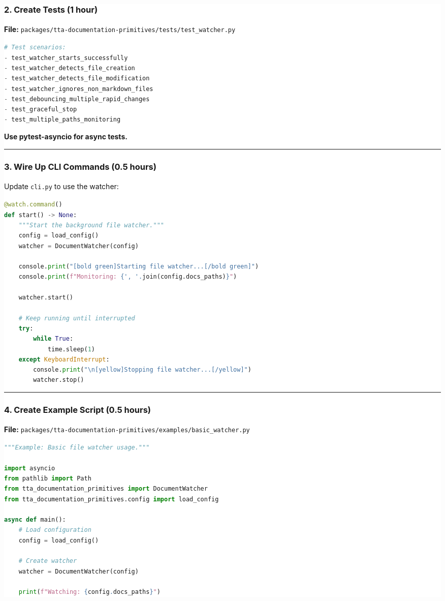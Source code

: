 
### 2. Create Tests (1 hour)

**File:** `packages/tta-documentation-primitives/tests/test_watcher.py`

```python
# Test scenarios:
- test_watcher_starts_successfully
- test_watcher_detects_file_creation
- test_watcher_detects_file_modification
- test_watcher_ignores_non_markdown_files
- test_debouncing_multiple_rapid_changes
- test_graceful_stop
- test_multiple_paths_monitoring
```

**Use pytest-asyncio for async tests.**

---

### 3. Wire Up CLI Commands (0.5 hours)

Update `cli.py` to use the watcher:

```python
@watch.command()
def start() -> None:
    """Start the background file watcher."""
    config = load_config()
    watcher = DocumentWatcher(config)

    console.print("[bold green]Starting file watcher...[/bold green]")
    console.print(f"Monitoring: {', '.join(config.docs_paths)}")

    watcher.start()

    # Keep running until interrupted
    try:
        while True:
            time.sleep(1)
    except KeyboardInterrupt:
        console.print("\n[yellow]Stopping file watcher...[/yellow]")
        watcher.stop()
```

---

### 4. Create Example Script (0.5 hours)

**File:** `packages/tta-documentation-primitives/examples/basic_watcher.py`

```python
"""Example: Basic file watcher usage."""

import asyncio
from pathlib import Path
from tta_documentation_primitives import DocumentWatcher
from tta_documentation_primitives.config import load_config

async def main():
    # Load configuration
    config = load_config()

    # Create watcher
    watcher = DocumentWatcher(config)

    print(f"Watching: {config.docs_paths}")
```